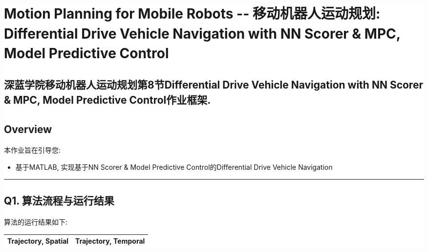 # Motion Planning for Mobile Robots -- 移动机器人运动规划: Differential Drive Vehicle Navigation with NN Scorer & MPC, Model Predictive Control

深蓝学院移动机器人运动规划第8节Differential Drive Vehicle Navigation with NN Scorer & MPC, Model Predictive Control作业框架.
---

## Overview

本作业旨在引导您:

* 基于MATLAB, 实现基于NN Scorer & Model Predictive Control的Differential Drive Vehicle Navigation

---

## Q1. 算法流程与运行结果

算法的运行结果如下:

Trajectory, Spatial        |Trajectory, Temporal
:-------------------------:|:-------------------------: